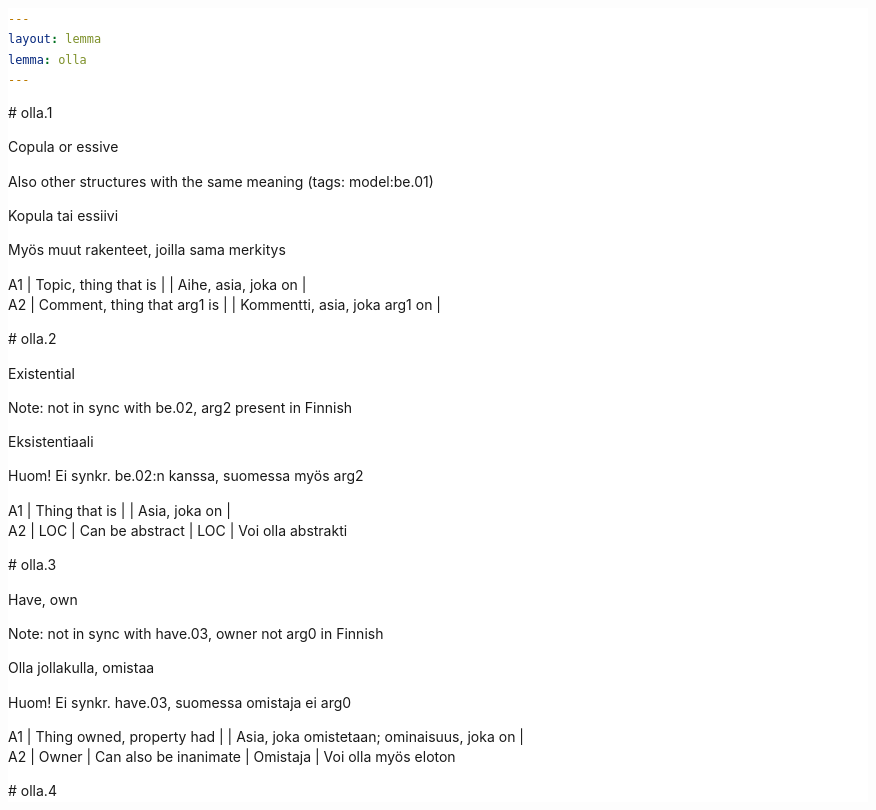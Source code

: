 ```yaml
---
layout: lemma
lemma: olla
---
```


<div class="sense">
# <span class="sensename">olla.1</span>

<span class="description">Copula or essive</span>

Also other structures with the same meaning (tags: model:be.01)

<span class="description">Kopula tai essiivi</span>

Myös muut rakenteet, joilla sama merkitys

A1 | Topic, thing that is |   | Aihe, asia, joka on |  
A2 | Comment, thing that arg1 is |   | Kommentti, asia, joka arg1 on |  

</div>

<div class="sense">
# <span class="sensename">olla.2</span>

<span class="description">Existential</span>

Note: not in sync with be.02, arg2 present in Finnish

<span class="description">Eksistentiaali</span>

Huom! Ei synkr. be.02:n kanssa, suomessa myös arg2

A1 | Thing that is |   | Asia, joka on |  
A2 | LOC | Can be abstract | LOC | Voi olla abstrakti

</div>

<div class="sense">
# <span class="sensename">olla.3</span>

<span class="description">Have, own</span>

Note: not in sync with have.03, owner not arg0 in Finnish

<span class="description">Olla jollakulla, omistaa</span>

Huom! Ei synkr. have.03, suomessa omistaja ei arg0

A1 | Thing owned, property had |   | Asia, joka omistetaan; ominaisuus, joka on |  
A2 | Owner | Can also be inanimate | Omistaja | Voi olla myös eloton

</div>

<div class="sense">
# <span class="sensename">olla.4</span>
